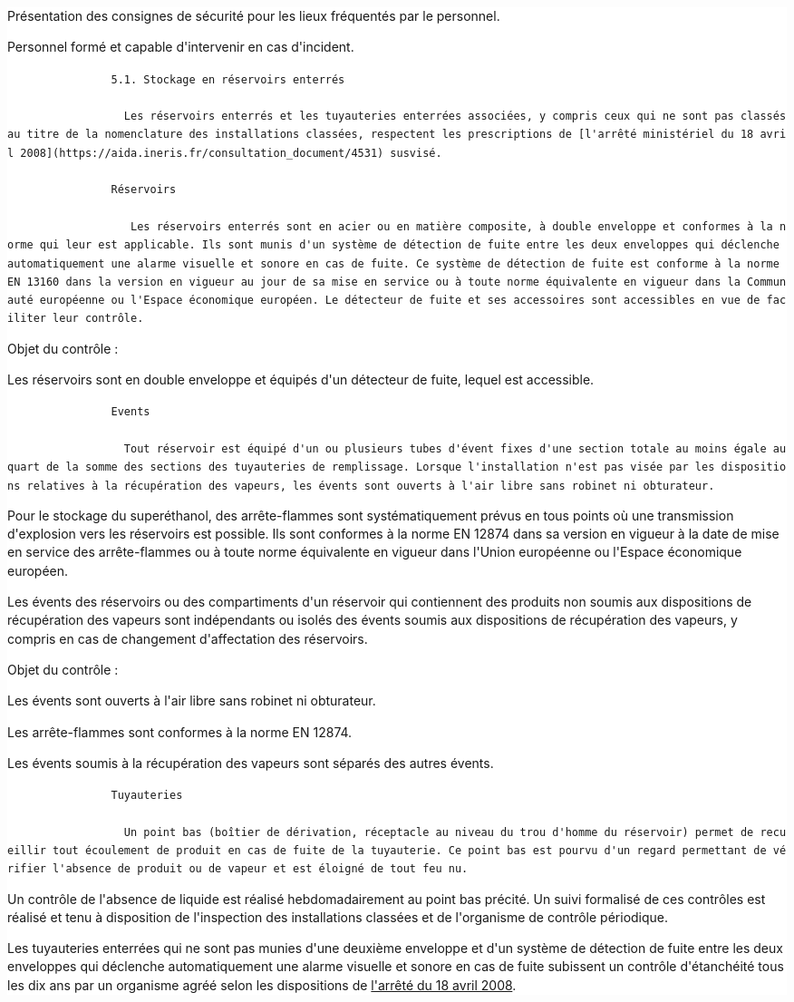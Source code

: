 Présentation des consignes de sécurité pour les lieux fréquentés par le personnel.

Personnel formé et capable d'intervenir en cas d'incident.

 					5.1. Stockage en réservoirs enterrés

 					  Les réservoirs enterrés et les tuyauteries enterrées associées, y compris ceux qui ne sont pas classés au titre de la nomenclature des installations classées, respectent les prescriptions de [l'arrêté ministériel du 18 avril 2008](https://aida.ineris.fr/consultation_document/4531) susvisé.

 					Réservoirs

 					   Les réservoirs enterrés sont en acier ou en matière composite, à double enveloppe et conformes à la norme qui leur est applicable. Ils sont munis d'un système de détection de fuite entre les deux enveloppes qui déclenche automatiquement une alarme visuelle et sonore en cas de fuite. Ce système de détection de fuite est conforme à la norme EN 13160 dans la version en vigueur au jour de sa mise en service ou à toute norme équivalente en vigueur dans la Communauté européenne ou l'Espace économique européen. Le détecteur de fuite et ses accessoires sont accessibles en vue de faciliter leur contrôle.

Objet du contrôle :

Les réservoirs sont en double enveloppe et équipés d'un détecteur de fuite, lequel est accessible.

 					Events

 					  Tout réservoir est équipé d'un ou plusieurs tubes d'évent fixes d'une section totale au moins égale au quart de la somme des sections des tuyauteries de remplissage. Lorsque l'installation n'est pas visée par les dispositions relatives à la récupération des vapeurs, les évents sont ouverts à l'air libre sans robinet ni obturateur.

Pour le stockage du superéthanol, des arrête-flammes sont systématiquement prévus en tous points où une transmission d'explosion vers les réservoirs est possible. Ils sont conformes à la norme EN 12874 dans sa version en vigueur à la date de mise en service des arrête-flammes ou à toute norme équivalente en vigueur dans l'Union européenne ou l'Espace économique européen.

Les évents des réservoirs ou des compartiments d'un réservoir qui contiennent des produits non soumis aux dispositions de récupération des vapeurs sont indépendants ou isolés des évents soumis aux dispositions de récupération des vapeurs, y compris en cas de changement d'affectation des réservoirs.

Objet du contrôle :

Les évents sont ouverts à l'air libre sans robinet ni obturateur.

Les arrête-flammes sont conformes à la norme EN 12874.

Les évents soumis à la récupération des vapeurs sont séparés des autres évents.

 					Tuyauteries

 					  Un point bas (boîtier de dérivation, réceptacle au niveau du trou d'homme du réservoir) permet de recueillir tout écoulement de produit en cas de fuite de la tuyauterie. Ce point bas est pourvu d'un regard permettant de vérifier l'absence de produit ou de vapeur et est éloigné de tout feu nu.

Un contrôle de l'absence de liquide est réalisé hebdomadairement au point bas précité. Un suivi formalisé de ces contrôles est réalisé et tenu à disposition de l'inspection des installations classées et de l'organisme de contrôle périodique.

Les tuyauteries enterrées qui ne sont pas munies d'une deuxième enveloppe et d'un système de détection de fuite entre les deux enveloppes qui déclenche automatiquement une alarme visuelle et sonore en cas de fuite subissent un contrôle d'étanchéité tous les dix ans par un organisme agréé selon les dispositions de [l'arrêté du 18 avril 2008](https://aida.ineris.fr/consultation_document/4531).
